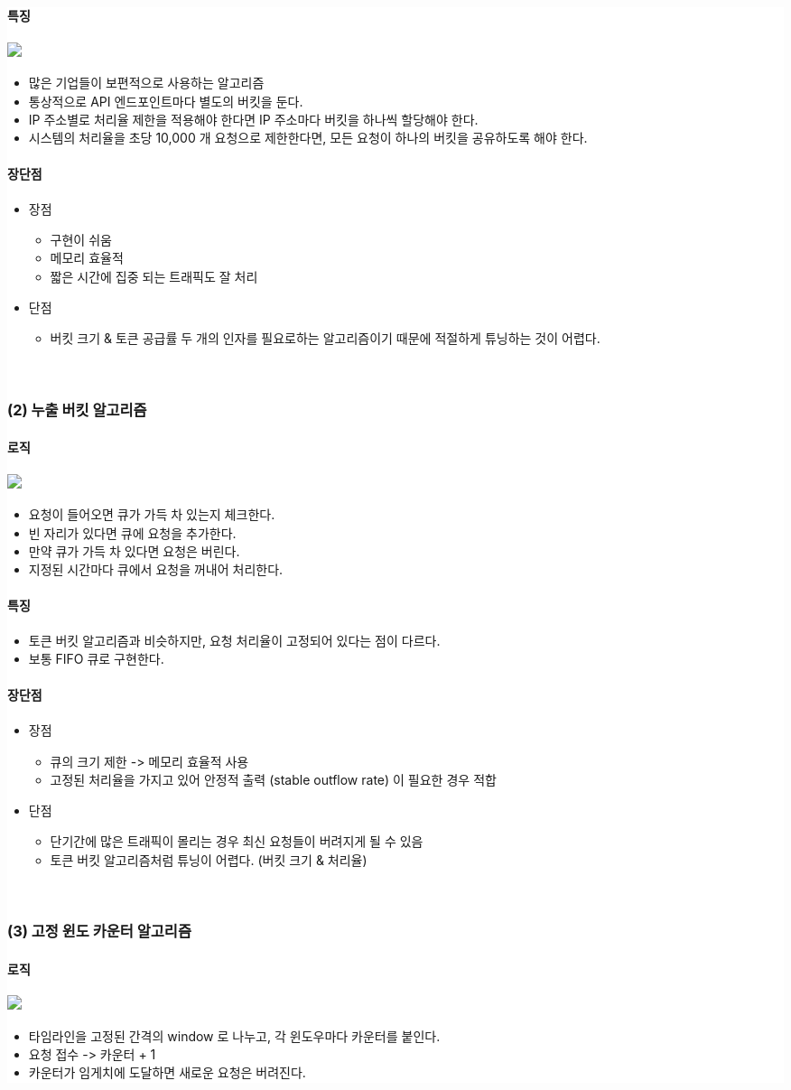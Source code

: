 #### 특징
<img width="800" src="https://user-images.githubusercontent.com/60383031/153015242-6e1a2738-f21d-4466-bd1b-5f083f12b14e.png">


- 많은 기업들이 보편적으로 사용하는 알고리즘
- 통상적으로 API 엔드포인트마다 별도의 버킷을 둔다.
- IP 주소별로 처리율 제한을 적용해야 한다면 IP 주소마다 버킷을 하나씩 할당해야 한다.
- 시스템의 처리율을 초당 10,000 개 요청으로 제한한다면, 모든 요청이 하나의 버킷을 공유하도록 해야 한다.




#### 장단점
- 장점
    - 구현이 쉬움
    - 메모리 효율적
    - 짧은 시간에 집중 되는 트래픽도 잘 처리
    

- 단점
    - 버킷 크기 & 토큰 공급률 두 개의 인자를 필요로하는 알고리즘이기 때문에 적절하게 튜닝하는 것이 어렵다.

<br>

### (2) 누출 버킷 알고리즘
#### 로직
<img width="800" src="https://user-images.githubusercontent.com/60383031/152163514-70e0cb6f-2a64-4a22-9549-d4a942f2f2cc.png">

- 요청이 들어오면 큐가 가득 차 있는지 체크한다. 
- 빈 자리가 있다면 큐에 요청을 추가한다.
- 만약 큐가 가득 차 있다면 요청은 버린다.
- 지정된 시간마다 큐에서 요청을 꺼내어 처리한다.

#### 특징
- 토큰 버킷 알고리즘과 비슷하지만, 요청 처리율이 고정되어 있다는 점이 다르다.
- 보통 FIFO 큐로 구현한다.

#### 장단점
- 장점
    - 큐의 크기 제한 -> 메모리 효율적 사용
    - 고정된 처리율을 가지고 있어 안정적 출력 (stable outflow rate) 이 필요한 경우 적합 
    
- 단점
    - 단기간에 많은 트래픽이 몰리는 경우 최신 요청들이 버려지게 될 수 있음
    - 토큰 버킷 알고리즘처럼 튜닝이 어렵다. (버킷 크기 & 처리율)

<br>

### (3) 고정 윈도 카운터 알고리즘
#### 로직
<img width="800" src="https://user-images.githubusercontent.com/60383031/152168982-625ea937-e24e-4b2e-bc91-de1fecaedcf1.png">

- 타임라인을 고정된 간격의 window 로 나누고, 각 윈도우마다 카운터를 붙인다.
- 요청 접수 -> 카운터 + 1
- 카운터가 임게치에 도달하면 새로운 요청은 버려진다.
